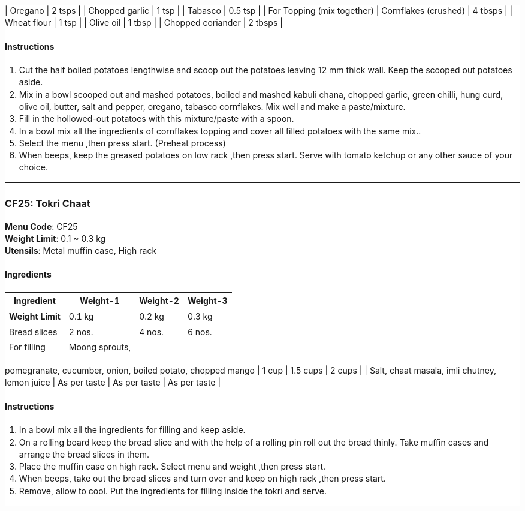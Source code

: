 | Oregano | 2 tsps |
| Chopped garlic | 1 tsp |
| Tabasco | 0.5 tsp |
| For Topping (mix together) | Cornflakes (crushed) | 4 tbsps |
| Wheat flour | 1 tsp |
| Olive oil | 1 tbsp |
| Chopped coriander | 2 tbsps |

#### Instructions

1. Cut the half boiled potatoes lengthwise and scoop out the potatoes leaving 12 mm thick wall. Keep the scooped out potatoes aside.
2. Mix in a bowl scooped out and mashed potatoes, boiled and mashed kabuli chana, chopped garlic, green chilli, hung curd, olive oil, butter, salt and pepper, oregano, tabasco cornflakes. Mix well and make a paste/mixture.
3. Fill in the hollowed-out potatoes with this mixture/paste with a spoon.
4. In a bowl mix all the ingredients of cornflakes topping and cover all filled potatoes with the same mix..
5. Select the menu ,then press start. (Preheat process)
6. When beeps, keep the greased potatoes on low rack ,then press start. Serve with tomato ketchup or any other sauce of your choice.

---

### CF25: Tokri Chaat

**Menu Code**: CF25  
**Weight Limit**: 0.1 ~ 0.3 kg  
**Utensils**: Metal muffin case, High rack  

#### Ingredients

| Ingredient | Weight-1 | Weight-2 | Weight-3 |
|------------|----------|----------|----------|
| **Weight Limit** | 0.1 kg | 0.2 kg | 0.3 kg |
| Bread slices | 2 nos. | 4 nos. | 6 nos. |
| For filling | Moong sprouts,
  pomegranate,
    cucumber, onion, boiled potato,
    chopped mango | 1 cup | 1.5 cups | 2 cups |
| Salt, chaat masala, imli chutney, lemon juice | As per taste | As per taste | As per taste |

#### Instructions

1. In a bowl mix all the ingredients for filling and keep aside.
2. On a rolling board keep the bread slice and with the help of a rolling pin roll out the bread thinly. Take muffin cases and arrange the bread slices in them.
3. Place the muffin case on high rack. Select menu and weight ,then press start.
4. When beeps, take out the bread slices and turn over and keep on high rack ,then press start.
5. Remove, allow to cool. Put the ingredients for filling inside the tokri and serve.

---